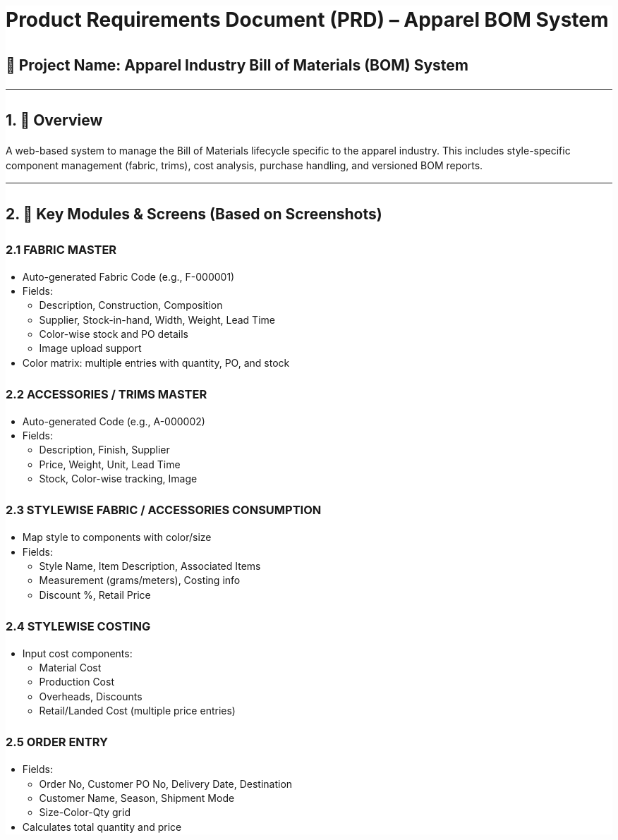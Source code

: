 # Product Requirements Document (PRD) – Apparel BOM System

## 🌟 Project Name: Apparel Industry Bill of Materials (BOM) System

---

## 1. 📅 Overview
A web-based system to manage the Bill of Materials lifecycle specific to the apparel industry. This includes style-specific component management (fabric, trims), cost analysis, purchase handling, and versioned BOM reports.

---

## 2. 🔢 Key Modules & Screens (Based on Screenshots)

### 2.1 FABRIC MASTER
- Auto-generated Fabric Code (e.g., F-000001)
- Fields:
  - Description, Construction, Composition
  - Supplier, Stock-in-hand, Width, Weight, Lead Time
  - Color-wise stock and PO details
  - Image upload support
- Color matrix: multiple entries with quantity, PO, and stock

### 2.2 ACCESSORIES / TRIMS MASTER
- Auto-generated Code (e.g., A-000002)
- Fields:
  - Description, Finish, Supplier
  - Price, Weight, Unit, Lead Time
  - Stock, Color-wise tracking, Image

### 2.3 STYLEWISE FABRIC / ACCESSORIES CONSUMPTION
- Map style to components with color/size
- Fields:
  - Style Name, Item Description, Associated Items
  - Measurement (grams/meters), Costing info
  - Discount %, Retail Price

### 2.4 STYLEWISE COSTING
- Input cost components:
  - Material Cost
  - Production Cost
  - Overheads, Discounts
  - Retail/Landed Cost (multiple price entries)

### 2.5 ORDER ENTRY
- Fields:
  - Order No, Customer PO No, Delivery Date, Destination
  - Customer Name, Season, Shipment Mode
  - Size-Color-Qty grid
- Calculates total quantity and price
